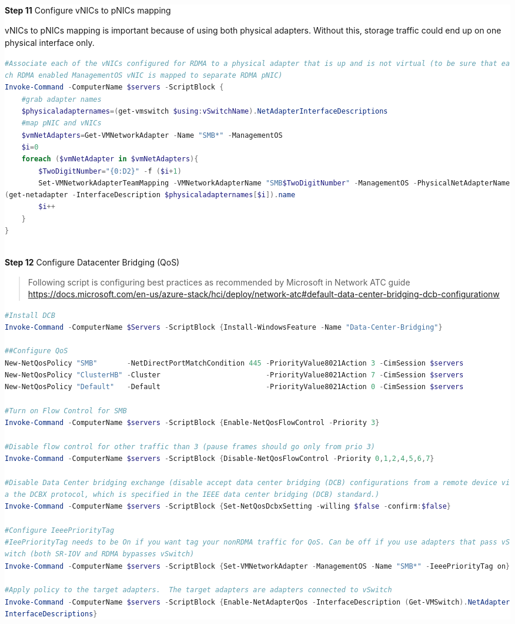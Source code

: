 **Step 11** Configure vNICs to pNICs mapping

vNICs to pNICs mapping is important because of using both physical adapters. Without this, storage traffic could end up on one physical interface only.

```PowerShell
#Associate each of the vNICs configured for RDMA to a physical adapter that is up and is not virtual (to be sure that each RDMA enabled ManagementOS vNIC is mapped to separate RDMA pNIC)
Invoke-Command -ComputerName $servers -ScriptBlock {
    #grab adapter names
    $physicaladapternames=(get-vmswitch $using:vSwitchName).NetAdapterInterfaceDescriptions
    #map pNIC and vNICs
    $vmNetAdapters=Get-VMNetworkAdapter -Name "SMB*" -ManagementOS
    $i=0
    foreach ($vmNetAdapter in $vmNetAdapters){
        $TwoDigitNumber="{0:D2}" -f ($i+1)
        Set-VMNetworkAdapterTeamMapping -VMNetworkAdapterName "SMB$TwoDigitNumber" -ManagementOS -PhysicalNetAdapterName (get-netadapter -InterfaceDescription $physicaladapternames[$i]).name
        $i++
    }
}
 
```

**Step 12** Configure Datacenter Bridging (QoS)

> Following script is configuring best practices as recommended by Microsoft in Network ATC guide https://docs.microsoft.com/en-us/azure-stack/hci/deploy/network-atc#default-data-center-bridging-dcb-configurationw

```PowerShell
#Install DCB
Invoke-Command -ComputerName $Servers -ScriptBlock {Install-WindowsFeature -Name "Data-Center-Bridging"} 

##Configure QoS
New-NetQosPolicy "SMB"       -NetDirectPortMatchCondition 445 -PriorityValue8021Action 3 -CimSession $servers
New-NetQosPolicy "ClusterHB" -Cluster                         -PriorityValue8021Action 7 -CimSession $servers
New-NetQosPolicy "Default"   -Default                         -PriorityValue8021Action 0 -CimSession $servers

#Turn on Flow Control for SMB
Invoke-Command -ComputerName $servers -ScriptBlock {Enable-NetQosFlowControl -Priority 3}

#Disable flow control for other traffic than 3 (pause frames should go only from prio 3)
Invoke-Command -ComputerName $servers -ScriptBlock {Disable-NetQosFlowControl -Priority 0,1,2,4,5,6,7}

#Disable Data Center bridging exchange (disable accept data center bridging (DCB) configurations from a remote device via the DCBX protocol, which is specified in the IEEE data center bridging (DCB) standard.)
Invoke-Command -ComputerName $servers -ScriptBlock {Set-NetQosDcbxSetting -willing $false -confirm:$false}

#Configure IeeePriorityTag
#IeePriorityTag needs to be On if you want tag your nonRDMA traffic for QoS. Can be off if you use adapters that pass vSwitch (both SR-IOV and RDMA bypasses vSwitch)
Invoke-Command -ComputerName $servers -ScriptBlock {Set-VMNetworkAdapter -ManagementOS -Name "SMB*" -IeeePriorityTag on}

#Apply policy to the target adapters.  The target adapters are adapters connected to vSwitch
Invoke-Command -ComputerName $servers -ScriptBlock {Enable-NetAdapterQos -InterfaceDescription (Get-VMSwitch).NetAdapterInterfaceDescriptions}

```